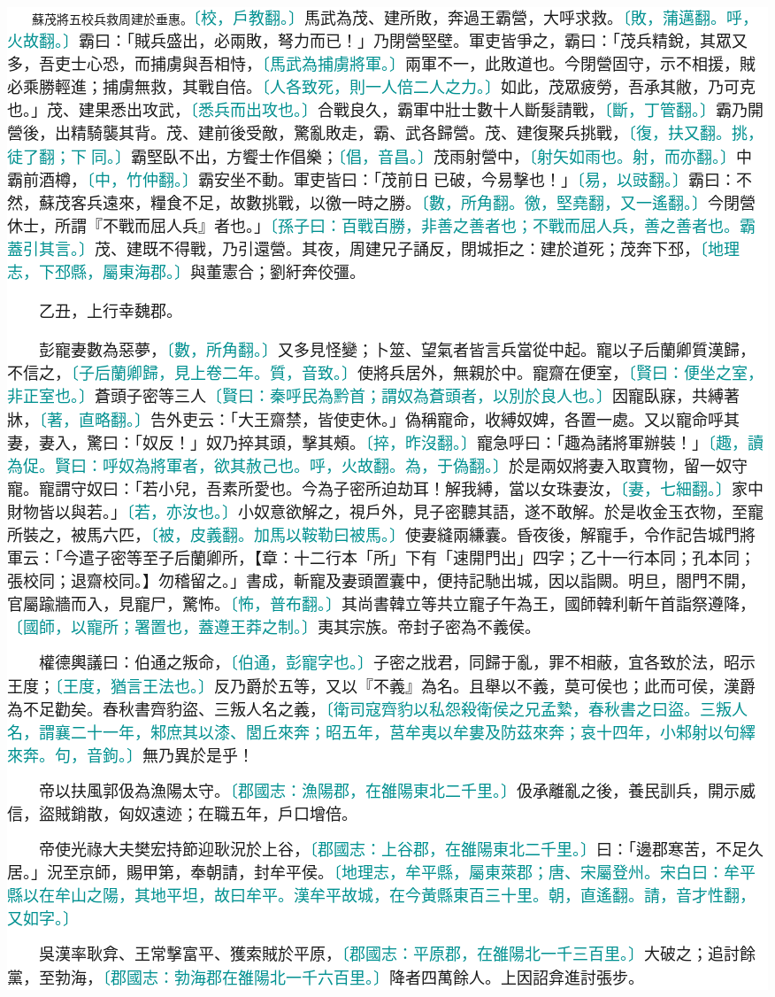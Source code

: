  　　蘇茂將五校兵救周建於垂惠。</font><font size=4px color="#009090"><font size=4px>〔校，戶教翻。〕</font></font><font size=4px>馬武為茂、建所敗，奔過王霸營，大呼求救。</font><font size=4px color="#009090"><font size=4px>〔敗，蒲邁翻。呼，火故翻。〕</font></font><font size=4px>霸曰：「賊兵盛出，必兩敗，弩力而已！」乃閉營堅壁。軍吏皆爭之，霸曰：「茂兵精銳，其眾又多，吾吏士心恐，而捕虜與吾相恃，</font><font size=4px color="#009090"><font size=4px>〔馬武為捕虜將軍。〕</font></font><font size=4px>兩軍不一，此敗道也。今閉營固守，示不相援，賊必乘勝輕進；捕虜無救，其戰自倍。</font><font size=4px color="#009090"><font size=4px>〔人各致死，則一人倍二人之力。〕</font></font><font size=4px>如此，茂眾疲勞，吾承其敝，乃可克也。」茂、建果悉出攻武，</font><font size=4px color="#009090"><font size=4px>〔悉兵而出攻也。〕</font></font><font size=4px>合戰良久，霸軍中壯士數十人斷髮請戰，</font><font size=4px color="#009090"><font size=4px>〔斷，丁管翻。〕</font></font><font size=4px>霸乃開營後，出精騎襲其背。茂、建前後受敵，驚亂敗走，霸、武各歸營。茂、建復聚兵挑戰，</font><font size=4px color="#009090"><font size=4px>〔復，扶又翻。挑，徒了翻；下 同。〕</font></font><font size=4px>霸堅臥不出，方饗士作倡樂；</font><font size=4px color="#009090"><font size=4px>〔倡，音昌。〕</font></font><font size=4px>茂雨射營中，</font><font size=4px color="#009090"><font size=4px>〔射矢如雨也。射，而亦翻。〕</font></font><font size=4px>中霸前酒樽，</font><font size=4px color="#009090"><font size=4px>〔中，竹仲翻。〕</font></font><font size=4px>霸安坐不動。軍吏皆曰：「茂前日 已破，今易擊也！」</font><font size=4px color="#009090"><font size=4px>〔易，以豉翻。〕</font></font><font size=4px>霸曰：不然，蘇茂客兵遠來，糧食不足，故數挑戰，以徼一時之勝。</font><font size=4px color="#009090"><font size=4px>〔數，所角翻。徼，堅堯翻，又一遙翻。〕</font></font><font size=4px>今閉營休士，所謂『不戰而屈人兵』者也。」</font><font size=4px color="#009090"><font size=4px>〔孫子曰：百戰百勝，非善之善者也；不戰而屈人兵，善之善者也。霸蓋引其言。〕</font></font><font size=4px>茂、建既不得戰，乃引還營。其夜，周建兄子誦反，閉城拒之：建於道死；茂奔下邳，</font><font size=4px color="#009090"><font size=4px>〔地理志，下邳縣，屬東海郡。〕</font></font><font size=4px>與董憲合；劉紆奔佼彊。

 　　乙丑，上行幸魏郡。

 　　彭寵妻數為惡夢，</font><font size=4px color="#009090"><font size=4px>〔數，所角翻。〕</font></font><font size=4px>又多見怪變；卜筮、望氣者皆言兵當從中起。寵以子后蘭卿質漢歸，不信之，</font><font size=4px color="#009090"><font size=4px>〔子后蘭卿歸，見上卷二年。質，音致。〕</font></font><font size=4px>使將兵居外，無親於中。寵齋在便室，</font><font size=4px color="#009090"><font size=4px>〔賢曰：便坐之室，非正室也。〕</font></font><font size=4px>蒼頭子密等三人</font><font size=4px color="#009090"><font size=4px>〔賢曰：秦呼民為黔首；謂奴為蒼頭者，以別於良人也。〕</font></font><font size=4px>因寵臥寐，共縛著牀，</font><font size=4px color="#009090"><font size=4px>〔著，直略翻。〕</font></font><font size=4px>告外吏云：「大王齋禁，皆使吏休。」偽稱寵命，收縛奴婢，各置一處。又以寵命呼其妻，妻入，驚曰：「奴反！」奴乃捽其頭，擊其頰。</font><font size=4px color="#009090"><font size=4px>〔捽，昨沒翻。〕</font></font><font size=4px>寵急呼曰：「趣為諸將軍辦裝！」</font><font size=4px color="#009090"><font size=4px>〔趣，讀為促。賢曰：呼奴為將軍者，欲其赦己也。呼，火故翻。為，于偽翻。〕</font></font><font size=4px>於是兩奴將妻入取寶物，留一奴守寵。寵謂守奴曰：「若小兒，吾素所愛也。今為子密所迫劫耳！解我縛，當以女珠妻汝，</font><font size=4px color="#009090"><font size=4px>〔妻，七細翻。〕</font></font><font size=4px>家中財物皆以與若。」</font><font size=4px color="#009090"><font size=4px>〔若，亦汝也。〕</font></font><font size=4px>小奴意欲解之，視戶外，見子密聽其語，遂不敢解。於是收金玉衣物，至寵所裝之，被馬六匹，</font><font size=4px color="#009090"><font size=4px>〔被，皮義翻。加馬以鞍勒曰被馬。〕</font></font><font size=4px>使妻縫兩縑囊。昏夜後，解寵手，令作記告城門將軍云：「今遣子密等至子后蘭卿所，</font><span class="h"><font size=4px>【章：十二行本「所」下有「速開門出」四字；乙十一行本同；孔本同；張校同；退齋校同。】</font></font><font size=4px>勿稽留之。」書成，斬寵及妻頭置囊中，便持記馳出城，因以詣闕。明旦，閤門不開，官屬踰牆而入，見寵尸，驚怖。</font><font size=4px color="#009090"><font size=4px>〔怖，普布翻。〕</font></font><font size=4px>其尚書韓立等共立寵子午為王，國師韓利斬午首詣祭遵降，</font><font size=4px color="#009090"><font size=4px>〔國師，以寵所；署置也，蓋遵王莽之制。〕</font></font><font size=4px>夷其宗族。帝封子密為不義侯。

 　　權德輿議曰：伯通之叛命，</font><font size=4px color="#009090"><font size=4px>〔伯通，彭寵字也。〕</font></font><font size=4px>子密之戕君，同歸于亂，罪不相蔽，宜各致於法，昭示王度；</font><font size=4px color="#009090"><font size=4px>〔王度，猶言王法也。〕</font></font><font size=4px>反乃爵於五等，又以『不義』為名。且舉以不義，莫可侯也；此而可侯，漢爵為不足勸矣。春秋書齊豹盜、三叛人名之義，</font><font size=4px color="#009090"><font size=4px>〔衛司寇齊豹以私怨殺衛侯之兄孟縶，春秋書之曰盜。三叛人名，謂襄二十一年，邾庶其以漆、閭丘來奔；昭五年，莒牟夷以牟婁及防茲來奔；哀十四年，小邾射以句繹來奔。句，音鉤。〕</font></font><font size=4px>無乃異於是乎！

 　　帝以扶風郭伋為漁陽太守。</font><font size=4px color="#009090"><font size=4px>〔郡國志：漁陽郡，在雒陽東北二千里。〕</font></font><font size=4px>伋承離亂之後，養民訓兵，開示威信，盜賊銷散，匈奴遠迹；在職五年，戶口增倍。

 　　帝使光祿大夫樊宏持節迎耿況於上谷，</font><font size=4px color="#009090"><font size=4px>〔郡國志：上谷郡，在雒陽東北二千里。〕</font></font><font size=4px>曰：「邊郡寒苦，不足久居。」況至京師，賜甲第，奉朝請，封牟平侯。</font><font size=4px color="#009090"><font size=4px>〔地理志，牟平縣，屬東萊郡；唐、宋屬登州。宋白曰：牟平縣以在牟山之陽，其地平坦，故曰牟平。漢牟平故城，在今黃縣東百三十里。朝，直遙翻。請，音才性翻，又如字。〕</font></font><font size=4px>

 　　吳漢率耿弇、王常擊富平、獲索賊於平原，</font><font size=4px color="#009090"><font size=4px>〔郡國志：平原郡，在雒陽北一千三百里。〕</font></font><font size=4px>大破之；追討餘黨，至勃海，</font><font size=4px color="#009090"><font size=4px>〔郡國志：勃海郡在雒陽北一千六百里。〕</font></font><font size=4px>降者四萬餘人。上因詔弇進討張步。
